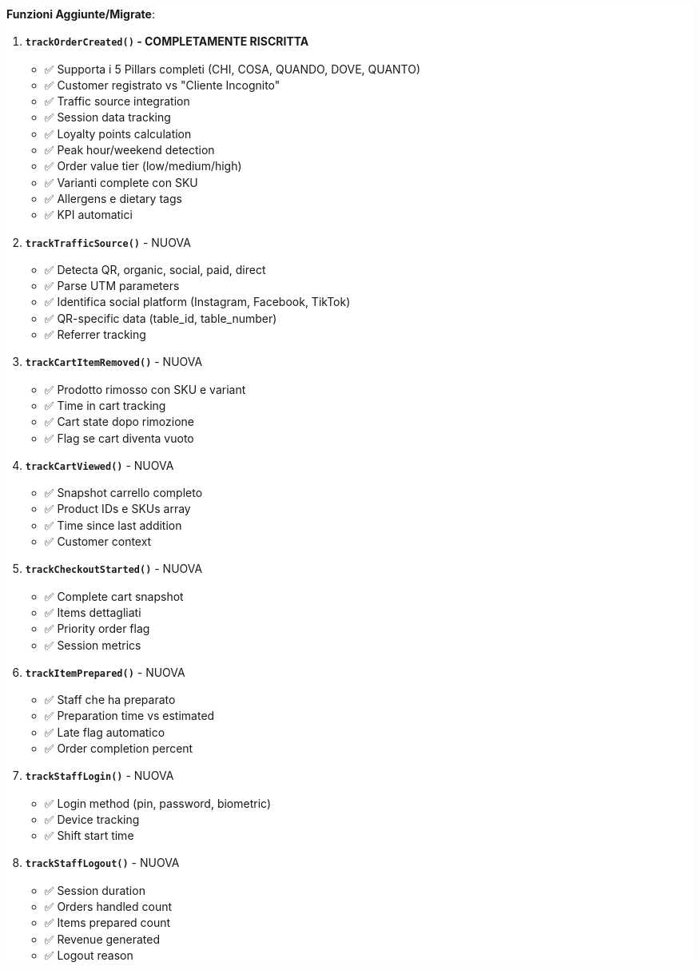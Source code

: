 **Funzioni Aggiunte/Migrate**:

1. **`trackOrderCreated()` - COMPLETAMENTE RISCRITTA**
   - ✅ Supporta i 5 Pillars completi (CHI, COSA, QUANDO, DOVE, QUANTO)
   - ✅ Customer registrato vs "Cliente Incognito"
   - ✅ Traffic source integration
   - ✅ Session data tracking
   - ✅ Loyalty points calculation
   - ✅ Peak hour/weekend detection
   - ✅ Order value tier (low/medium/high)
   - ✅ Varianti complete con SKU
   - ✅ Allergens e dietary tags
   - ✅ KPI automatici

2. **`trackTrafficSource()`** - NUOVA
   - ✅ Detecta QR, organic, social, paid, direct
   - ✅ Parse UTM parameters
   - ✅ Identifica social platform (Instagram, Facebook, TikTok)
   - ✅ QR-specific data (table_id, table_number)
   - ✅ Referrer tracking

3. **`trackCartItemRemoved()`** - NUOVA
   - ✅ Prodotto rimosso con SKU e variant
   - ✅ Time in cart tracking
   - ✅ Cart state dopo rimozione
   - ✅ Flag se cart diventa vuoto

4. **`trackCartViewed()`** - NUOVA
   - ✅ Snapshot carrello completo
   - ✅ Product IDs e SKUs array
   - ✅ Time since last addition
   - ✅ Customer context

5. **`trackCheckoutStarted()`** - NUOVA
   - ✅ Complete cart snapshot
   - ✅ Items dettagliati
   - ✅ Priority order flag
   - ✅ Session metrics

6. **`trackItemPrepared()`** - NUOVA
   - ✅ Staff che ha preparato
   - ✅ Preparation time vs estimated
   - ✅ Late flag automatico
   - ✅ Order completion percent

7. **`trackStaffLogin()`** - NUOVA
   - ✅ Login method (pin, password, biometric)
   - ✅ Device tracking
   - ✅ Shift start time

8. **`trackStaffLogout()`** - NUOVA
   - ✅ Session duration
   - ✅ Orders handled count
   - ✅ Items prepared count
   - ✅ Revenue generated
   - ✅ Logout reason
